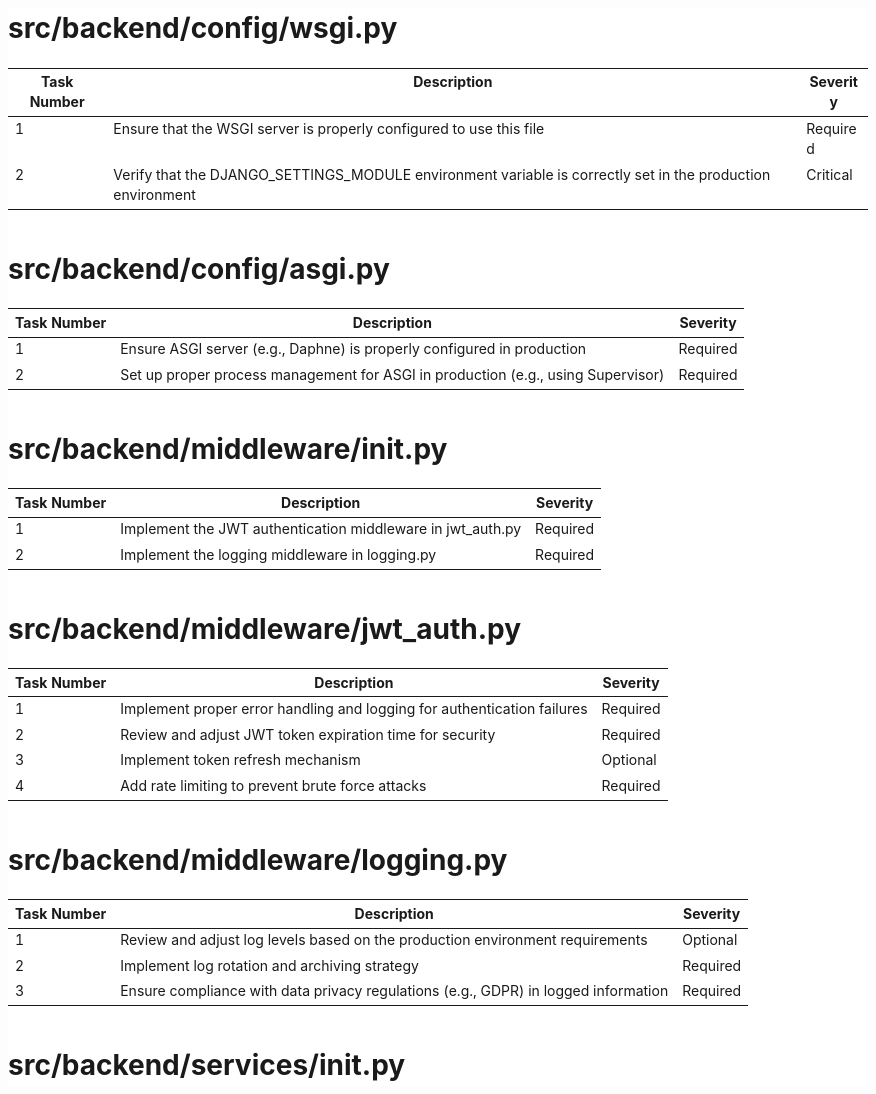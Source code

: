# src/backend/config/wsgi.py

| Task Number | Description | Severity |
|-------------|-------------|----------|
| 1 | Ensure that the WSGI server is properly configured to use this file | Required |
| 2 | Verify that the DJANGO_SETTINGS_MODULE environment variable is correctly set in the production environment | Critical |

# src/backend/config/asgi.py

| Task Number | Description | Severity |
|-------------|-------------|----------|
| 1 | Ensure ASGI server (e.g., Daphne) is properly configured in production | Required |
| 2 | Set up proper process management for ASGI in production (e.g., using Supervisor) | Required |

# src/backend/middleware/__init__.py

| Task Number | Description | Severity |
|-------------|-------------|----------|
| 1 | Implement the JWT authentication middleware in jwt_auth.py | Required |
| 2 | Implement the logging middleware in logging.py | Required |

# src/backend/middleware/jwt_auth.py

| Task Number | Description | Severity |
|-------------|-------------|----------|
| 1 | Implement proper error handling and logging for authentication failures | Required |
| 2 | Review and adjust JWT token expiration time for security | Required |
| 3 | Implement token refresh mechanism | Optional |
| 4 | Add rate limiting to prevent brute force attacks | Required |

# src/backend/middleware/logging.py

| Task Number | Description | Severity |
|-------------|-------------|----------|
| 1 | Review and adjust log levels based on the production environment requirements | Optional |
| 2 | Implement log rotation and archiving strategy | Required |
| 3 | Ensure compliance with data privacy regulations (e.g., GDPR) in logged information | Required |

# src/backend/services/__init__.py
